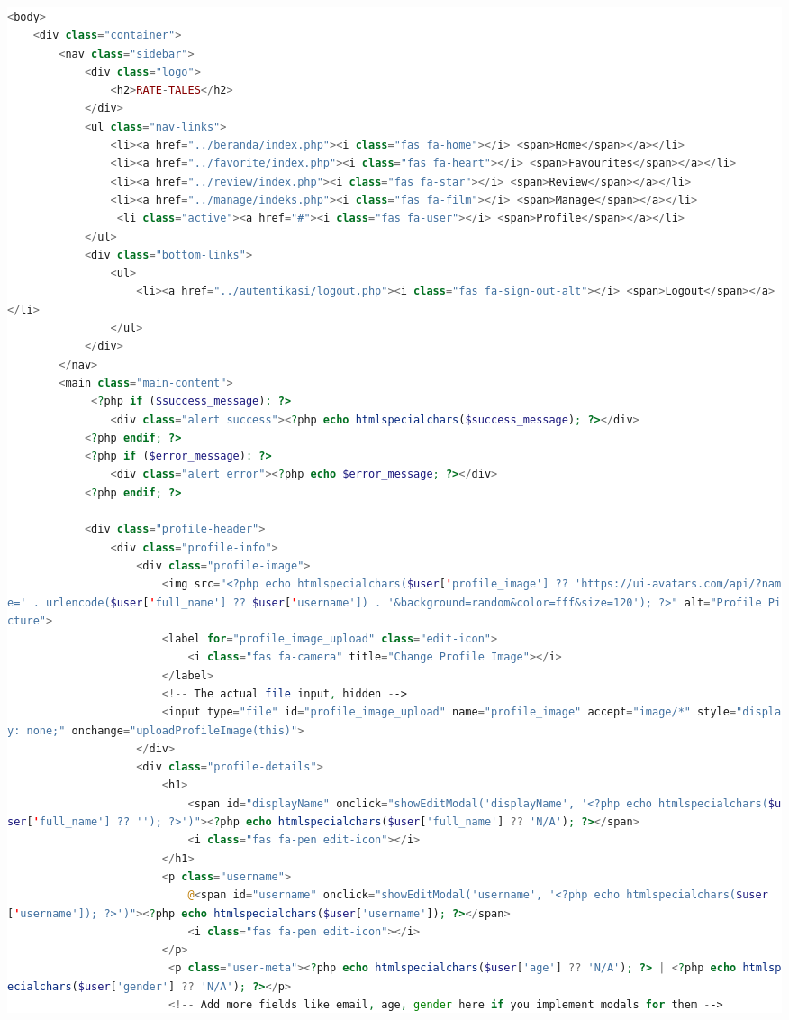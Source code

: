 ```php
<body>
    <div class="container">
        <nav class="sidebar">
            <div class="logo">
                <h2>RATE-TALES</h2>
            </div>
            <ul class="nav-links">
                <li><a href="../beranda/index.php"><i class="fas fa-home"></i> <span>Home</span></a></li>
                <li><a href="../favorite/index.php"><i class="fas fa-heart"></i> <span>Favourites</span></a></li>
                <li><a href="../review/index.php"><i class="fas fa-star"></i> <span>Review</span></a></li>
                <li><a href="../manage/indeks.php"><i class="fas fa-film"></i> <span>Manage</span></a></li>
                 <li class="active"><a href="#"><i class="fas fa-user"></i> <span>Profile</span></a></li>
            </ul>
            <div class="bottom-links">
                <ul>
                    <li><a href="../autentikasi/logout.php"><i class="fas fa-sign-out-alt"></i> <span>Logout</span></a></li>
                </ul>
            </div>
        </nav>
        <main class="main-content">
             <?php if ($success_message): ?>
                <div class="alert success"><?php echo htmlspecialchars($success_message); ?></div>
            <?php endif; ?>
            <?php if ($error_message): ?>
                <div class="alert error"><?php echo $error_message; ?></div>
            <?php endif; ?>

            <div class="profile-header">
                <div class="profile-info">
                    <div class="profile-image">
                        <img src="<?php echo htmlspecialchars($user['profile_image'] ?? 'https://ui-avatars.com/api/?name=' . urlencode($user['full_name'] ?? $user['username']) . '&background=random&color=fff&size=120'); ?>" alt="Profile Picture">
                        <label for="profile_image_upload" class="edit-icon">
                            <i class="fas fa-camera" title="Change Profile Image"></i>
                        </label>
                        <!-- The actual file input, hidden -->
                        <input type="file" id="profile_image_upload" name="profile_image" accept="image/*" style="display: none;" onchange="uploadProfileImage(this)">
                    </div>
                    <div class="profile-details">
                        <h1>
                            <span id="displayName" onclick="showEditModal('displayName', '<?php echo htmlspecialchars($user['full_name'] ?? ''); ?>')"><?php echo htmlspecialchars($user['full_name'] ?? 'N/A'); ?></span>
                            <i class="fas fa-pen edit-icon"></i>
                        </h1>
                        <p class="username">
                            @<span id="username" onclick="showEditModal('username', '<?php echo htmlspecialchars($user['username']); ?>')"><?php echo htmlspecialchars($user['username']); ?></span>
                            <i class="fas fa-pen edit-icon"></i>
                        </p>
                         <p class="user-meta"><?php echo htmlspecialchars($user['age'] ?? 'N/A'); ?> | <?php echo htmlspecialchars($user['gender'] ?? 'N/A'); ?></p>
                         <!-- Add more fields like email, age, gender here if you implement modals for them -->
```